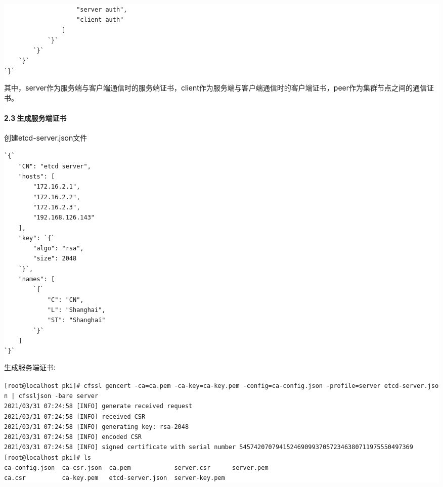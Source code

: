 ```
                    "server auth",
                    "client auth"
                ]
            `}`
        `}`
    `}`
`}`
```

其中，server作为服务端与客户端通信时的服务端证书，client作为服务端与客户端通信时的客户端证书，peer作为集群节点之间的通信证书。

#### <a class="reference-link" name="2.3%20%E7%94%9F%E6%88%90%E6%9C%8D%E5%8A%A1%E7%AB%AF%E8%AF%81%E4%B9%A6"></a>2.3 生成服务端证书

创建etcd-server.json文件

```
`{`
    "CN": "etcd server",
    "hosts": [
        "172.16.2.1",
        "172.16.2.2",
        "172.16.2.3",
        "192.168.126.143"
    ],
    "key": `{`
        "algo": "rsa",
        "size": 2048
    `}`,
    "names": [
        `{`
            "C": "CN",
            "L": "Shanghai",
            "ST": "Shanghai"
        `}`
    ]
`}`
```

生成服务端证书:

```
[root@localhost pki]# cfssl gencert -ca=ca.pem -ca-key=ca-key.pem -config=ca-config.json -profile=server etcd-server.json | cfssljson -bare server
2021/03/31 07:24:58 [INFO] generate received request
2021/03/31 07:24:58 [INFO] received CSR
2021/03/31 07:24:58 [INFO] generating key: rsa-2048
2021/03/31 07:24:58 [INFO] encoded CSR
2021/03/31 07:24:58 [INFO] signed certificate with serial number 545742070794152469099370572346380711975550497369
[root@localhost pki]# ls
ca-config.json  ca-csr.json  ca.pem            server.csr      server.pem
ca.csr          ca-key.pem   etcd-server.json  server-key.pem
```
